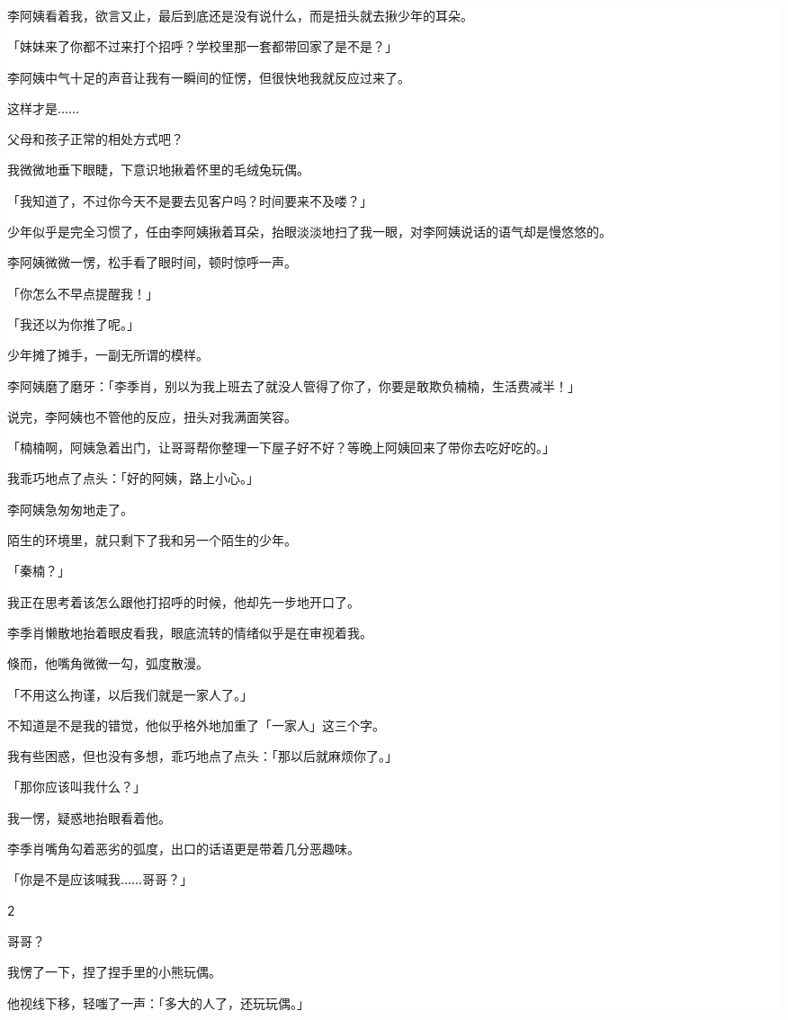 李阿姨看着我，欲言又止，最后到底还是没有说什么，而是扭头就去揪少年的耳朵。

「妹妹来了你都不过来打个招呼？学校里那一套都带回家了是不是？」

李阿姨中气十足的声音让我有一瞬间的怔愣，但很快地我就反应过来了。

这样才是……

父母和孩子正常的相处方式吧？

我微微地垂下眼睫，下意识地揪着怀里的毛绒兔玩偶。

「我知道了，不过你今天不是要去见客户吗？时间要来不及喽？」

少年似乎是完全习惯了，任由李阿姨揪着耳朵，抬眼淡淡地扫了我一眼，对李阿姨说话的语气却是慢悠悠的。

李阿姨微微一愣，松手看了眼时间，顿时惊呼一声。

「你怎么不早点提醒我！」

「我还以为你推了呢。」

少年摊了摊手，一副无所谓的模样。

李阿姨磨了磨牙：「李季肖，别以为我上班去了就没人管得了你了，你要是敢欺负楠楠，生活费减半！」

说完，李阿姨也不管他的反应，扭头对我满面笑容。

「楠楠啊，阿姨急着出门，让哥哥帮你整理一下屋子好不好？等晚上阿姨回来了带你去吃好吃的。」

我乖巧地点了点头：「好的阿姨，路上小心。」

李阿姨急匆匆地走了。

陌生的环境里，就只剩下了我和另一个陌生的少年。

「秦楠？」

我正在思考着该怎么跟他打招呼的时候，他却先一步地开口了。

李季肖懒散地抬着眼皮看我，眼底流转的情绪似乎是在审视着我。

倏而，他嘴角微微一勾，弧度散漫。

「不用这么拘谨，以后我们就是一家人了。」

不知道是不是我的错觉，他似乎格外地加重了「一家人」这三个字。

我有些困惑，但也没有多想，乖巧地点了点头：「那以后就麻烦你了。」

「那你应该叫我什么？」

我一愣，疑惑地抬眼看着他。

李季肖嘴角勾着恶劣的弧度，出口的话语更是带着几分恶趣味。

「你是不是应该喊我……哥哥？」

2

哥哥？

我愣了一下，捏了捏手里的小熊玩偶。

他视线下移，轻嗤了一声：「多大的人了，还玩玩偶。」
